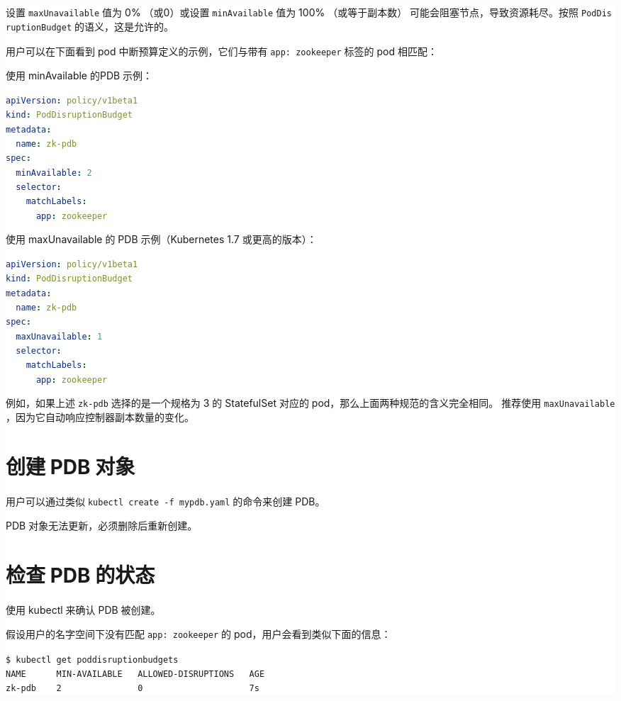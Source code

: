 
设置 `maxUnavailable` 值为 0% （或0）或设置 `minAvailable` 值为 100% （或等于副本数）
可能会阻塞节点，导致资源耗尽。按照 `PodDisruptionBudget` 的语义，这是允许的。


用户可以在下面看到 pod 中断预算定义的示例，它们与带有 `app: zookeeper` 标签的 pod 相匹配：


使用 minAvailable 的PDB 示例：

```yaml
apiVersion: policy/v1beta1
kind: PodDisruptionBudget
metadata:
  name: zk-pdb
spec:
  minAvailable: 2
  selector:
    matchLabels:
      app: zookeeper
```


使用 maxUnavailable 的 PDB 示例（Kubernetes 1.7 或更高的版本）：

```yaml
apiVersion: policy/v1beta1
kind: PodDisruptionBudget
metadata:
  name: zk-pdb
spec:
  maxUnavailable: 1
  selector:
    matchLabels:
      app: zookeeper
```


例如，如果上述 `zk-pdb` 选择的是一个规格为 3 的 StatefulSet 对应的 pod，那么上面两种规范的含义完全相同。
推荐使用 `maxUnavailable` ，因为它自动响应控制器副本数量的变化。


# 创建 PDB 对象

用户可以通过类似 `kubectl create -f mypdb.yaml` 的命令来创建 PDB。

PDB 对象无法更新，必须删除后重新创建。


# 检查 PDB 的状态

使用 kubectl 来确认 PDB 被创建。

假设用户的名字空间下没有匹配 `app: zookeeper` 的 pod，用户会看到类似下面的信息：

```shell
$ kubectl get poddisruptionbudgets
NAME      MIN-AVAILABLE   ALLOWED-DISRUPTIONS   AGE
zk-pdb    2               0                     7s
```
